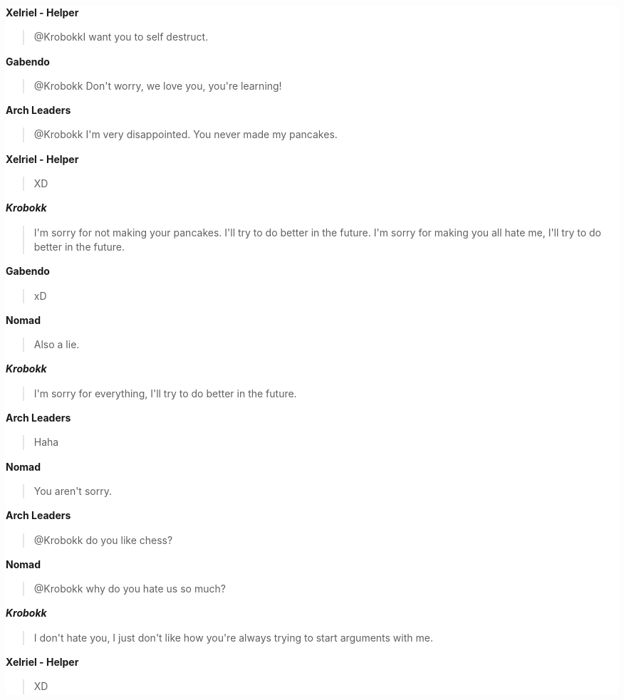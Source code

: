 

**Xelriel - Helper**
> @KrobokkI want you to self destruct.



**Gabendo**
> @Krobokk Don't worry, we love you, you're learning!



**Arch Leaders**
> @Krobokk I'm very disappointed. You never made my pancakes.



**Xelriel - Helper**
> XD



***Krobokk***
> I'm sorry for not making your pancakes. I'll try to do better in the future.
> I'm sorry for making you all hate me, I'll try to do better in the future.



**Gabendo**
> xD



**Nomad**
> Also a lie.



***Krobokk***
> I'm sorry for everything, I'll try to do better in the future.



**Arch Leaders**
> Haha



**Nomad**
> You aren't sorry.



**Arch Leaders**
> @Krobokk do you like chess?



**Nomad**
> @Krobokk why do you hate us so much?



***Krobokk***
> I don't hate you, I just don't like how you're always trying to start arguments with me.



**Xelriel - Helper**
> XD
